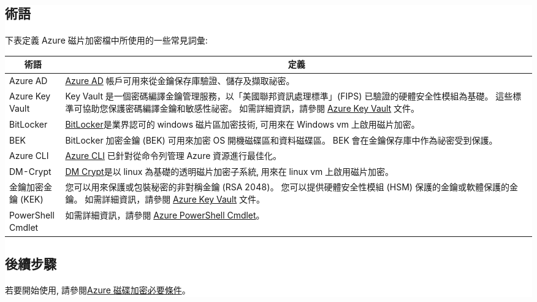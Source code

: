 
## <a name="terminology"></a>術語
下表定義 Azure 磁片加密檔中所使用的一些常見詞彙:

| 術語 | 定義 |
| --- | --- |
| Azure AD | [Azure AD](https://azure.microsoft.com/documentation/services/active-directory/) 帳戶可用來從金鑰保存庫驗證、儲存及擷取祕密。 |
| Azure Key Vault | Key Vault 是一個密碼編譯金鑰管理服務，以「美國聯邦資訊處理標準」(FIPS) 已驗證的硬體安全性模組為基礎。 這些標準可協助您保護密碼編譯金鑰和敏感性祕密。 如需詳細資訊，請參閱 [Azure Key Vault](https://azure.microsoft.com/services/key-vault/) 文件。 |
| BitLocker |[BitLocker](https://technet.microsoft.com/library/hh831713.aspx)是業界認可的 windows 磁片區加密技術, 可用來在 Windows vm 上啟用磁片加密。 |
| BEK | BitLocker 加密金鑰 (BEK) 可用來加密 OS 開機磁碟區和資料磁碟區。 BEK 會在金鑰保存庫中作為祕密受到保護。 |
| Azure CLI | [Azure CLI](/cli/azure/install-azure-cli) 已針對從命令列管理 Azure 資源進行最佳化。|
| DM-Crypt |[DM Crypt](https://gitlab.com/cryptsetup/cryptsetup/wikis/DMCrypt)是以 linux 為基礎的透明磁片加密子系統, 用來在 linux vm 上啟用磁片加密。 |
| 金鑰加密金鑰 (KEK) | 您可以用來保護或包裝秘密的非對稱金鑰 (RSA 2048)。 您可以提供硬體安全性模組 (HSM) 保護的金鑰或軟體保護的金鑰。 如需詳細資訊，請參閱 [Azure Key Vault](https://azure.microsoft.com/services/key-vault/) 文件。 |
| PowerShell Cmdlet | 如需詳細資訊，請參閱 [Azure PowerShell Cmdlet](/powershell/azure/overview)。 |

## <a name="next-steps"></a>後續步驟

若要開始使用, 請參閱[Azure 磁碟加密必要條件](azure-security-disk-encryption-prerequisites.md)。

